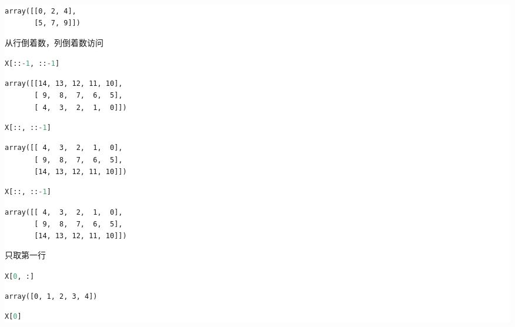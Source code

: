 


    array([[0, 2, 4],
           [5, 7, 9]])



从行倒着数，列倒着数访问


```python
X[::-1, ::-1]
```




    array([[14, 13, 12, 11, 10],
           [ 9,  8,  7,  6,  5],
           [ 4,  3,  2,  1,  0]])




```python
X[::, ::-1]
```




    array([[ 4,  3,  2,  1,  0],
           [ 9,  8,  7,  6,  5],
           [14, 13, 12, 11, 10]])




```python
X[::, ::-1]
```




    array([[ 4,  3,  2,  1,  0],
           [ 9,  8,  7,  6,  5],
           [14, 13, 12, 11, 10]])



只取第一行


```python
X[0, :]
```




    array([0, 1, 2, 3, 4])




```python
X[0]
```


